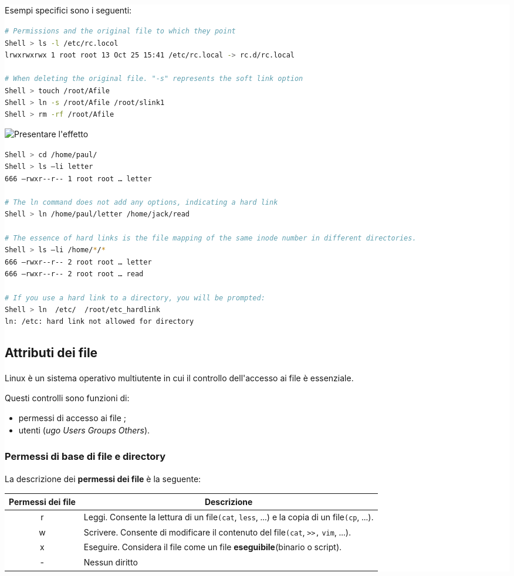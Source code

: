 Esempi specifici sono i seguenti:

```bash
# Permissions and the original file to which they point
Shell > ls -l /etc/rc.locol
lrwxrwxrwx 1 root root 13 Oct 25 15:41 /etc/rc.local -> rc.d/rc.local

# When deleting the original file. "-s" represents the soft link option
Shell > touch /root/Afile
Shell > ln -s /root/Afile /root/slink1
Shell > rm -rf /root/Afile
```

![Presentare l'effetto](images/07-file-systems-019.png)

```bash
Shell > cd /home/paul/
Shell > ls –li letter
666 –rwxr--r-- 1 root root … letter

# The ln command does not add any options, indicating a hard link
Shell > ln /home/paul/letter /home/jack/read

# The essence of hard links is the file mapping of the same inode number in different directories.
Shell > ls –li /home/*/*
666 –rwxr--r-- 2 root root … letter
666 –rwxr--r-- 2 root root … read

# If you use a hard link to a directory, you will be prompted:
Shell > ln  /etc/  /root/etc_hardlink
ln: /etc: hard link not allowed for directory
```

## Attributi dei file

Linux è un sistema operativo multiutente in cui il controllo dell'accesso ai file è essenziale.

Questi controlli sono funzioni di:

* permessi di accesso ai file ;
* utenti (_ugo_ _Users Groups Others_).

### Permessi di base di file e directory

La descrizione dei **permessi dei file** è la seguente:

| Permessi dei file | Descrizione                                                                                 |
|:-----------------:| ------------------------------------------------------------------------------------------- |
|         r         | Leggi. Consente la lettura di un file`(cat`, `less`, ...) e la copia di un file`(cp`, ...). |
|         w         | Scrivere. Consente di modificare il contenuto del file`(cat`, `>>,` `vim`, ...).      |
|         x         | Eseguire. Considera il file come un file **eseguibile**(binario o script).                  |
|         -         | Nessun diritto                                                                              |
